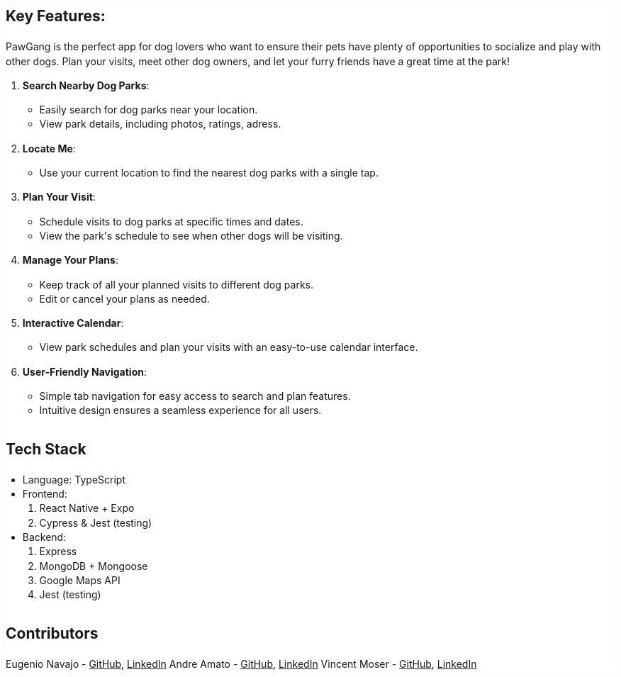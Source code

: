 ## Key Features:

PawGang is the perfect app for dog lovers who want to ensure their pets have plenty of opportunities to socialize and play with other dogs. Plan your visits, meet other dog owners, and let your furry friends have a great time at the park!

1. **Search Nearby Dog Parks**:
   - Easily search for dog parks near your location.
   - View park details, including photos, ratings, adress.

2. **Locate Me**:
   - Use your current location to find the nearest dog parks with a single tap.

3. **Plan Your Visit**:
   - Schedule visits to dog parks at specific times and dates.
   - View the park's schedule to see when other dogs will be visiting.

4. **Manage Your Plans**:
   - Keep track of all your planned visits to different dog parks.
   - Edit or cancel your plans as needed.

5. **Interactive Calendar**:
   - View park schedules and plan your visits with an easy-to-use calendar interface.

6. **User-Friendly Navigation**:
   - Simple tab navigation for easy access to search and plan features.
   - Intuitive design ensures a seamless experience for all users.
  
## Tech Stack
- Language: TypeScript
- Frontend:
     1. React Native + Expo
     2. Cypress & Jest (testing)
- Backend:
     1. Express
     2. MongoDB + Mongoose
     3. Google Maps API
     4. Jest (testing)

## Contributors
Eugenio Navajo - [GitHub](https://github.com/eugenionavasan), [LinkedIn](https://www.linkedin.com/in/eugenio-navajo-741610306/)
Andre Amato - [GitHub](https://github.com/andre-amato), [LinkedIn](https://www.linkedin.com/in/andre-amato/)
Vincent Moser - [GitHub](https://github.com/Vinconmo), [LinkedIn](https://www.linkedin.com/in/vincent-moser/)
